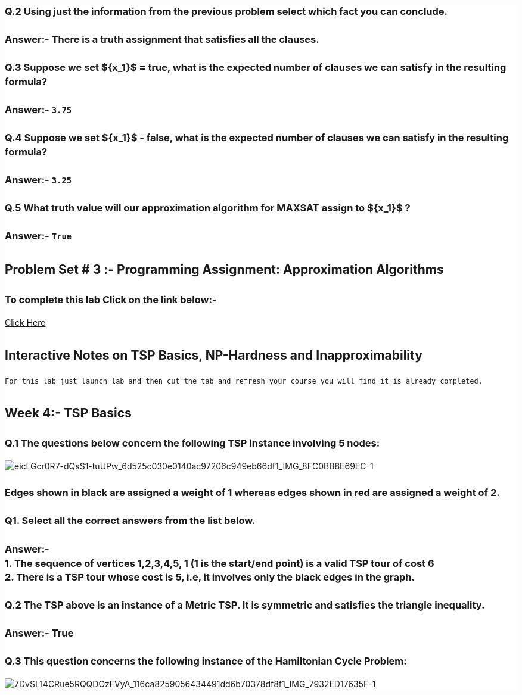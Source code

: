 ### Q.2 Using just  the information from the previous problem select which fact you can conclude.<br><br>Answer:- There is a truth assignment that satisfies all the clauses.

### Q.3 Suppose we set $\{x_1}$ = true, what is the expected number of clauses we can satisfy in the resulting formula?<br><br>Answer:- `3.75`

### Q.4 Suppose we set $\{x_1}$ - false, what is the expected number of clauses we can satisfy in the resulting formula?<br><br>Answer:- `3.25`

### Q.5 What truth value will our approximation algorithm for MAXSAT assign to $\{x_1}$ ?<br><br>Answer:- `True`

## Problem Set # 3 :- Programming Assignment: Approximation Algorithms
### To complete this lab Click on the link below:-
<a href="Approximation Algorithms and Linear Programming/Week 3/Problem-Set-3.ipynb">Click Here</a>


## Interactive Notes on TSP Basics, NP-Hardness and Inapproximability
```
For this lab just launch lab and then cut the tab and refresh your course you will find it is already completed.
```

## Week 4:- TSP Basics

### Q.1 The questions below concern the following TSP instance involving 5 nodes:
![eicLGcr0R7-dQsS1-tuUPw_6d525c030e0140ac97206c949eb66df1_IMG_8FC0BB8E69EC-1](https://github.com/Bhanupriya-art/CSE408-Coursera-Answers/assets/120407422/d1c1b44e-5a56-4392-82c9-6fd8a9d560c2)
### Edges shown in black are assigned a weight of 1 whereas edges shown in red are assigned a weight of 2.<br><br>Q1. Select all the correct answers from the list below.<br><br>Answer:-<br>1. The sequence of vertices 1,2,3,4,5, 1  (1 is the start/end point) is a valid TSP tour of cost 6 <br>2. There is a TSP tour whose cost is 5, i.e, it involves only the black edges in the graph. 

### Q.2 The TSP above is an instance of a Metric TSP. It is symmetric and satisfies the triangle inequality.<br><br>Answer:- True

### Q.3 This question concerns the following instance of the Hamiltonian Cycle Problem:
![7DvSL14CRue5RQQDOzFVyA_116ca8259056434491dd6b70378df8f1_IMG_7932ED17635F-1](https://github.com/Bhanupriya-art/CSE408-Coursera-Answers/assets/120407422/d4689cd9-762c-4fc2-8e64-3cdcfdbf7648)
